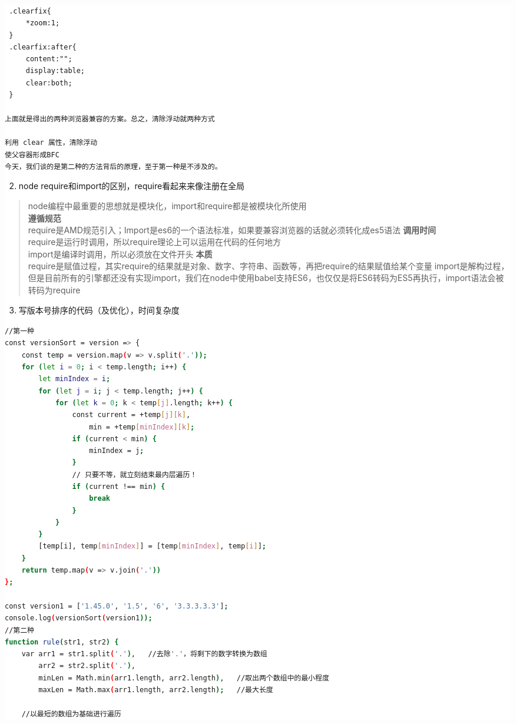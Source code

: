 ```
 .clearfix{
     *zoom:1;
 }
 .clearfix:after{
     content:"";
     display:table;
     clear:both;
 } 

上面就是得出的两种浏览器兼容的方案。总之，清除浮动就两种方式

利用 clear 属性，清除浮动
使父容器形成BFC
今天，我们谈的是第二种的方法背后的原理，至于第一种是不涉及的。

```

2. node require和import的区别，require看起来来像注册在全局
> node编程中最重要的思想就是模块化，import和require都是被模块化所使用<br/>
<b>遵循规范</b><br/>
require是AMD规范引入；Import是es6的一个语法标准，如果要兼容浏览器的话就必须转化成es5语法
<b>调用时间</b><br/>
 require是运行时调用，所以require理论上可以运用在代码的任何地方<br/>
 import是编译时调用，所以必须放在文件开头
<b>本质</b><br/>
require是赋值过程，其实require的结果就是对象、数字、字符串、函数等，再把require的结果赋值给某个变量
import是解构过程，但是目前所有的引擎都还没有实现import，我们在node中使用babel支持ES6，也仅仅是将ES6转码为ES5再执行，import语法会被转码为require
  
3. 写版本号排序的代码（及优化），时间复杂度<br/>

```bash
//第一种
const versionSort = version => {
    const temp = version.map(v => v.split('.'));
    for (let i = 0; i < temp.length; i++) {
        let minIndex = i;
        for (let j = i; j < temp.length; j++) {
            for (let k = 0; k < temp[j].length; k++) {
                const current = +temp[j][k],
                    min = +temp[minIndex][k];
                if (current < min) {
                    minIndex = j;
                }
                // 只要不等，就立刻结束最内层遍历！
                if (current !== min) {
                    break
                }
            }
        }
        [temp[i], temp[minIndex]] = [temp[minIndex], temp[i]];
    }
    return temp.map(v => v.join('.'))
};

const version1 = ['1.45.0', '1.5', '6', '3.3.3.3.3'];
console.log(versionSort(version1));
//第二种
function rule(str1, str2) {
    var arr1 = str1.split('.'),   //去除'.'，将剩下的数字转换为数组
        arr2 = str2.split('.'),
        minLen = Math.min(arr1.length, arr2.length),   //取出两个数组中的最小程度
        maxLen = Math.max(arr1.length, arr2.length);   //最大长度

    //以最短的数组为基础进行遍历
```
